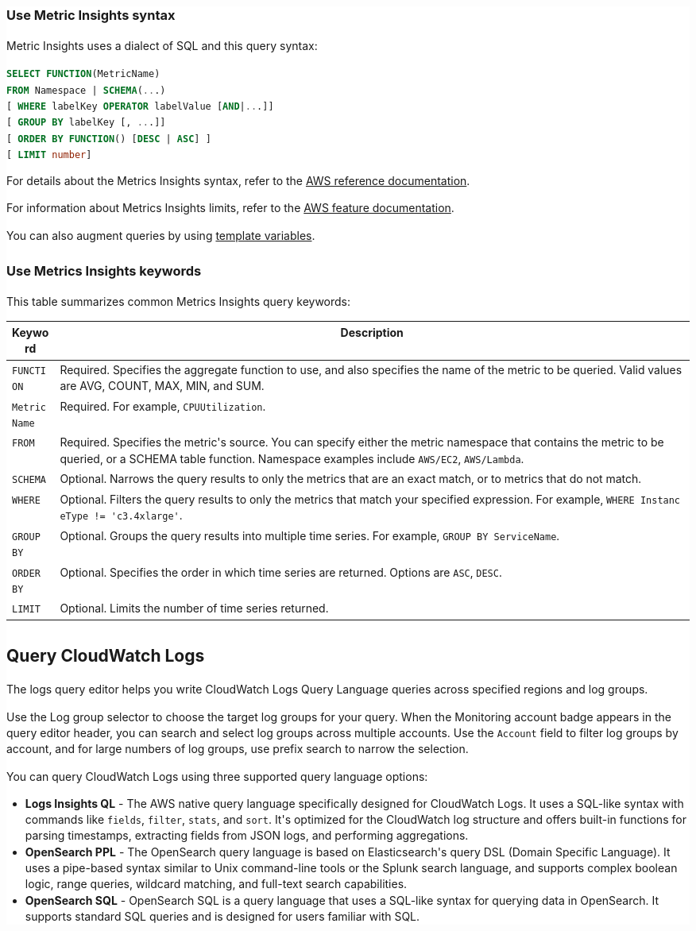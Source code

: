 ### Use Metric Insights syntax

Metric Insights uses a dialect of SQL and this query syntax:

```sql
SELECT FUNCTION(MetricName)
FROM Namespace | SCHEMA(...)
[ WHERE labelKey OPERATOR labelValue [AND|...]]
[ GROUP BY labelKey [, ...]]
[ ORDER BY FUNCTION() [DESC | ASC] ]
[ LIMIT number]
```

For details about the Metrics Insights syntax, refer to the [AWS reference documentation](https://docs.aws.amazon.com/console/cloudwatch/metricsinsights-syntax).

For information about Metrics Insights limits, refer to the [AWS feature documentation](https://docs.aws.amazon.com/console/cloudwatch/metricsinsights).

You can also augment queries by using [template variables](ref:add-template-variables).

### Use Metrics Insights keywords

This table summarizes common Metrics Insights query keywords:

| Keyword      | Description                                                                                                                                                                                                  |
| ------------ | ------------------------------------------------------------------------------------------------------------------------------------------------------------------------------------------------------------ |
| `FUNCTION`   | Required. Specifies the aggregate function to use, and also specifies the name of the metric to be queried. Valid values are AVG, COUNT, MAX, MIN, and SUM.                                                  |
| `MetricName` | Required. For example, `CPUUtilization`.                                                                                                                                                                     |
| `FROM`       | Required. Specifies the metric's source. You can specify either the metric namespace that contains the metric to be queried, or a SCHEMA table function. Namespace examples include `AWS/EC2`, `AWS/Lambda`. |
| `SCHEMA`     | Optional. Narrows the query results to only the metrics that are an exact match, or to metrics that do not match.                                                                                            |
| `WHERE`      | Optional. Filters the query results to only the metrics that match your specified expression. For example, `WHERE InstanceType != 'c3.4xlarge'`.                                                             |
| `GROUP BY`   | Optional. Groups the query results into multiple time series. For example, `GROUP BY ServiceName`.                                                                                                           |
| `ORDER BY`   | Optional. Specifies the order in which time series are returned. Options are `ASC`, `DESC`.                                                                                                                  |
| `LIMIT`      | Optional. Limits the number of time series returned.                                                                                                                                                         |

## Query CloudWatch Logs

The logs query editor helps you write CloudWatch Logs Query Language queries across specified regions and log groups.

Use the Log group selector to choose the target log groups for your query. When the Monitoring account badge appears in the query editor header, you can search and select log groups across multiple accounts. Use the `Account` field to filter log groups by account, and for large numbers of log groups, use prefix search to narrow the selection.

You can query CloudWatch Logs using three supported query language options:

- **Logs Insights QL** - The AWS native query language specifically designed for CloudWatch Logs. It uses a SQL-like syntax with commands like `fields`, `filter`, `stats`, and `sort`. It's optimized for the CloudWatch log structure and offers built-in functions for parsing timestamps, extracting fields from JSON logs, and performing aggregations.
- **OpenSearch PPL** - The OpenSearch query language is based on Elasticsearch's query DSL (Domain Specific Language). It uses a pipe-based syntax similar to Unix command-line tools or the Splunk search language, and supports complex boolean logic, range queries, wildcard matching, and full-text search capabilities.
- **OpenSearch SQL** - OpenSearch SQL is a query language that uses a SQL-like syntax for querying data in OpenSearch. It supports standard SQL queries and is designed for users familiar with SQL.
